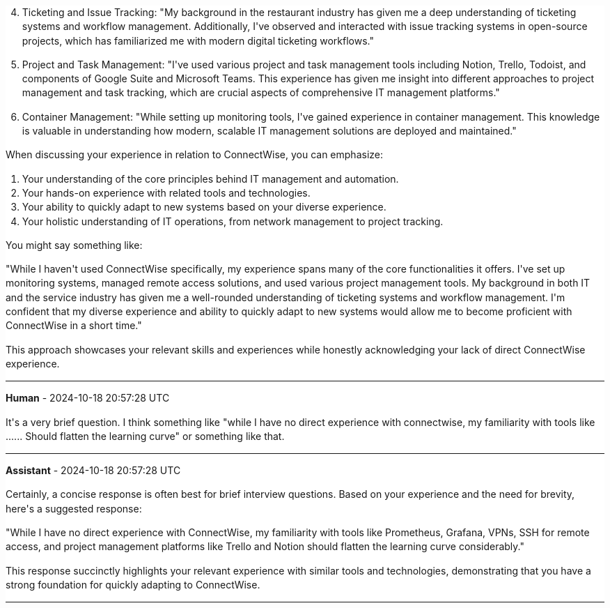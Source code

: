 4. Ticketing and Issue Tracking:
   "My background in the restaurant industry has given me a deep understanding of ticketing systems and workflow management. Additionally, I've observed and interacted with issue tracking systems in open-source projects, which has familiarized me with modern digital ticketing workflows."

5. Project and Task Management:
   "I've used various project and task management tools including Notion, Trello, Todoist, and components of Google Suite and Microsoft Teams. This experience has given me insight into different approaches to project management and task tracking, which are crucial aspects of comprehensive IT management platforms."

6. Container Management:
   "While setting up monitoring tools, I've gained experience in container management. This knowledge is valuable in understanding how modern, scalable IT management solutions are deployed and maintained."

When discussing your experience in relation to ConnectWise, you can emphasize:

1. Your understanding of the core principles behind IT management and automation.
2. Your hands-on experience with related tools and technologies.
3. Your ability to quickly adapt to new systems based on your diverse experience.
4. Your holistic understanding of IT operations, from network management to project tracking.

You might say something like:

"While I haven't used ConnectWise specifically, my experience spans many of the core functionalities it offers. I've set up monitoring systems, managed remote access solutions, and used various project management tools. My background in both IT and the service industry has given me a well-rounded understanding of ticketing systems and workflow management. I'm confident that my diverse experience and ability to quickly adapt to new systems would allow me to become proficient with ConnectWise in a short time."

This approach showcases your relevant skills and experiences while honestly acknowledging your lack of direct ConnectWise experience.

---

**Human** - 2024-10-18 20:57:28 UTC

It's a very brief question. I think something like "while I have no direct experience with connectwise, my familiarity with tools like ...... Should flatten the learning curve" or something like that.

---

**Assistant** - 2024-10-18 20:57:28 UTC

 Certainly, a concise response is often best for brief interview questions. Based on your experience and the need for brevity, here's a suggested response:

"While I have no direct experience with ConnectWise, my familiarity with tools like Prometheus, Grafana, VPNs, SSH for remote access, and project management platforms like Trello and Notion should flatten the learning curve considerably."

This response succinctly highlights your relevant experience with similar tools and technologies, demonstrating that you have a strong foundation for quickly adapting to ConnectWise.

---

